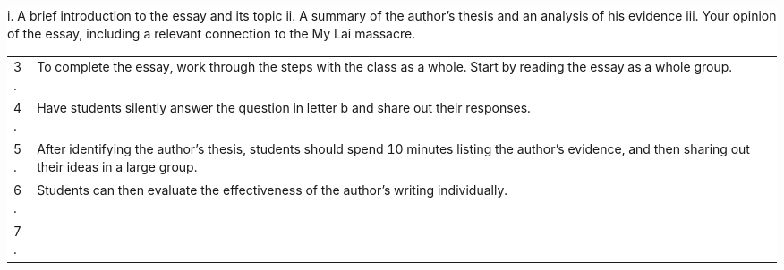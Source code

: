 <td>
i.
</td>
<td>
A brief introduction to the essay and its topic
</td>
</tr>
<tr>
<td>
ii.
</td>
<td>
A summary of the author’s thesis and an analysis of his evidence
</td>
</tr>
<tr>
<td>
iii.
</td>
<td>
Your opinion of the essay, including a relevant connection to the My Lai massacre.
</td>
</tr>
</table>
</dl>
</blockquote>
<table border="0">
<tr>
<td>
3.
</td>
<td>
To complete the essay, work through the steps with the class as a whole. Start by reading the essay as a whole group.
</td>
</tr>
<tr>
<td>
4.
</td>
<td>
Have students silently answer the question in letter b and share out their responses.
</td>
</tr>
<tr>
<td>
5.
</td>
<td>
After identifying the author’s thesis, students should spend 10 minutes listing the author’s evidence, and then sharing out their ideas in a large group.
</td>
</tr>
<tr>
<td>
6.
</td>
<td>
Students can then evaluate the effectiveness of the author’s writing individually.
</td>
</tr>
<tr>
<td>
7.